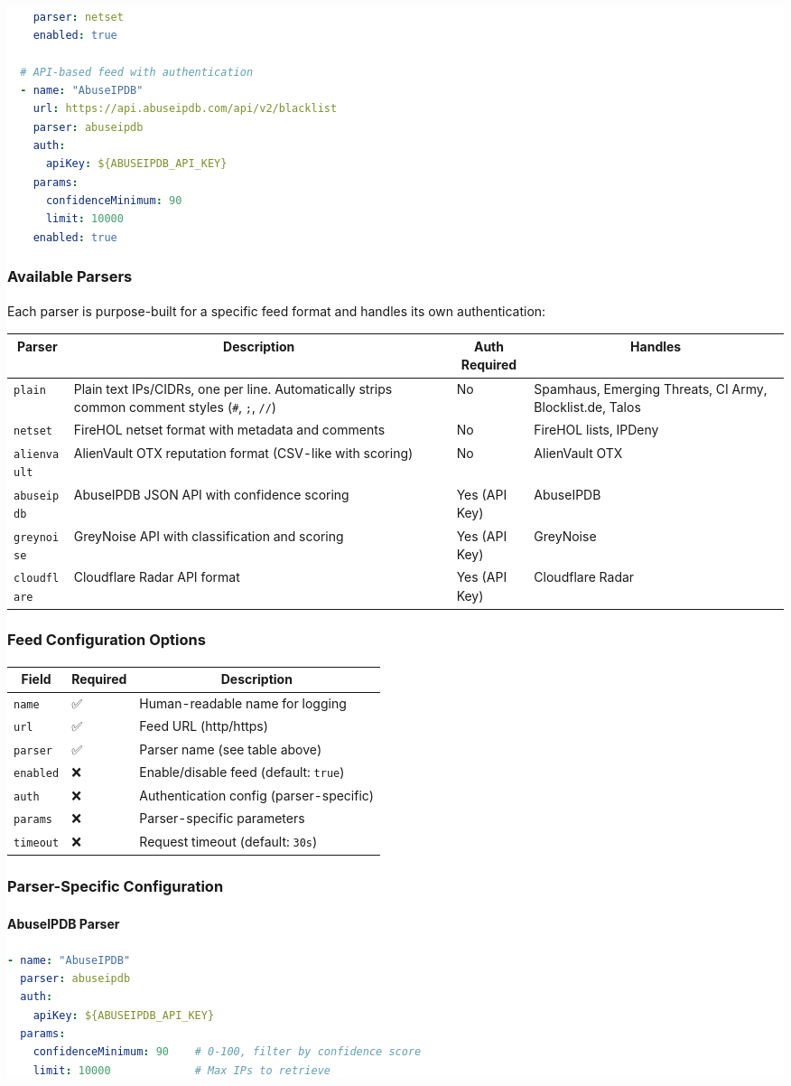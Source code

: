 ```yaml
    parser: netset
    enabled: true
    
  # API-based feed with authentication
  - name: "AbuseIPDB"
    url: https://api.abuseipdb.com/api/v2/blacklist
    parser: abuseipdb
    auth:
      apiKey: ${ABUSEIPDB_API_KEY}
    params:
      confidenceMinimum: 90
      limit: 10000
    enabled: true
```

### Available Parsers

Each parser is purpose-built for a specific feed format and handles its own authentication:

| Parser | Description | Auth Required | Handles |
|--------|-------------|---------------|---------|
| `plain` | Plain text IPs/CIDRs, one per line. Automatically strips common comment styles (`#`, `;`, `//`) | No | Spamhaus, Emerging Threats, CI Army, Blocklist.de, Talos |
| `netset` | FireHOL netset format with metadata and comments | No | FireHOL lists, IPDeny |
| `alienvault` | AlienVault OTX reputation format (CSV-like with scoring) | No | AlienVault OTX |
| `abuseipdb` | AbuseIPDB JSON API with confidence scoring | Yes (API Key) | AbuseIPDB |
| `greynoise` | GreyNoise API with classification and scoring | Yes (API Key) | GreyNoise |
| `cloudflare` | Cloudflare Radar API format | Yes (API Key) | Cloudflare Radar |

### Feed Configuration Options

| Field | Required | Description |
|-------|----------|-------------|
| `name` | ✅ | Human-readable name for logging |
| `url` | ✅ | Feed URL (http/https) |
| `parser` | ✅ | Parser name (see table above) |
| `enabled` | ❌ | Enable/disable feed (default: `true`) |
| `auth` | ❌ | Authentication config (parser-specific) |
| `params` | ❌ | Parser-specific parameters |
| `timeout` | ❌ | Request timeout (default: `30s`) |

### Parser-Specific Configuration

#### AbuseIPDB Parser
```yaml
- name: "AbuseIPDB"
  parser: abuseipdb
  auth:
    apiKey: ${ABUSEIPDB_API_KEY}
  params:
    confidenceMinimum: 90    # 0-100, filter by confidence score
    limit: 10000             # Max IPs to retrieve
```
